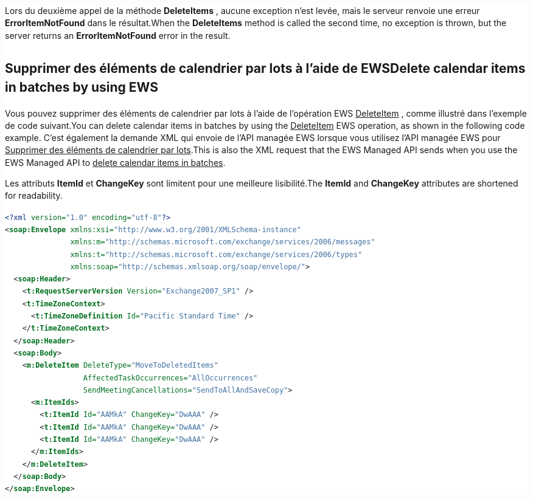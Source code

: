 <span data-ttu-id="f57a4-166">Lors du deuxième appel de la méthode **DeleteItems** , aucune exception n’est levée, mais le serveur renvoie une erreur **ErrorItemNotFound** dans le résultat.</span><span class="sxs-lookup"><span data-stu-id="f57a4-166">When the **DeleteItems** method is called the second time, no exception is thrown, but the server returns an **ErrorItemNotFound** error in the result.</span></span> 
  
## <a name="delete-calendar-items-in-batches-by-using-ews"></a><span data-ttu-id="f57a4-167">Supprimer des éléments de calendrier par lots à l’aide de EWS</span><span class="sxs-lookup"><span data-stu-id="f57a4-167">Delete calendar items in batches by using EWS</span></span>
<span data-ttu-id="f57a4-168"><a name="bk_deleteews"> </a></span><span class="sxs-lookup"><span data-stu-id="f57a4-168"></span></span>

<span data-ttu-id="f57a4-169">Vous pouvez supprimer des éléments de calendrier par lots à l’aide de l’opération EWS [DeleteItem](http://msdn.microsoft.com/library/3e26c416-fa12-476e-bfd2-5c1f4bb7b348%28Office.15%29.aspx) , comme illustré dans l’exemple de code suivant.</span><span class="sxs-lookup"><span data-stu-id="f57a4-169">You can delete calendar items in batches by using the [DeleteItem](http://msdn.microsoft.com/library/3e26c416-fa12-476e-bfd2-5c1f4bb7b348%28Office.15%29.aspx) EWS operation, as shown in the following code example.</span></span> <span data-ttu-id="f57a4-170">C’est également la demande XML qui envoie de l’API managée EWS lorsque vous utilisez l’API managée EWS pour [Supprimer des éléments de calendrier par lots](#bk_deleteewsma).</span><span class="sxs-lookup"><span data-stu-id="f57a4-170">This is also the XML request that the EWS Managed API sends when you use the EWS Managed API to [delete calendar items in batches](#bk_deleteewsma).</span></span> 
  
<span data-ttu-id="f57a4-171">Les attributs **ItemId** et **ChangeKey** sont limitent pour une meilleure lisibilité.</span><span class="sxs-lookup"><span data-stu-id="f57a4-171">The **ItemId** and **ChangeKey** attributes are shortened for readability.</span></span> 
  
```XML
<?xml version="1.0" encoding="utf-8"?>
<soap:Envelope xmlns:xsi="http://www.w3.org/2001/XMLSchema-instance" 
               xmlns:m="http://schemas.microsoft.com/exchange/services/2006/messages" 
               xmlns:t="http://schemas.microsoft.com/exchange/services/2006/types" 
               xmlns:soap="http://schemas.xmlsoap.org/soap/envelope/">
  <soap:Header>
    <t:RequestServerVersion Version="Exchange2007_SP1" />
    <t:TimeZoneContext>
      <t:TimeZoneDefinition Id="Pacific Standard Time" />
    </t:TimeZoneContext>
  </soap:Header>
  <soap:Body>
    <m:DeleteItem DeleteType="MoveToDeletedItems" 
                  AffectedTaskOccurrences="AllOccurrences" 
                  SendMeetingCancellations="SendToAllAndSaveCopy">
      <m:ItemIds>
        <t:ItemId Id="AAMkA" ChangeKey="DwAAA" />
        <t:ItemId Id="AAMkA" ChangeKey="DwAAA" />
        <t:ItemId Id="AAMkA" ChangeKey="DwAAA" />
      </m:ItemIds>
    </m:DeleteItem>
  </soap:Body>
</soap:Envelope>

```
